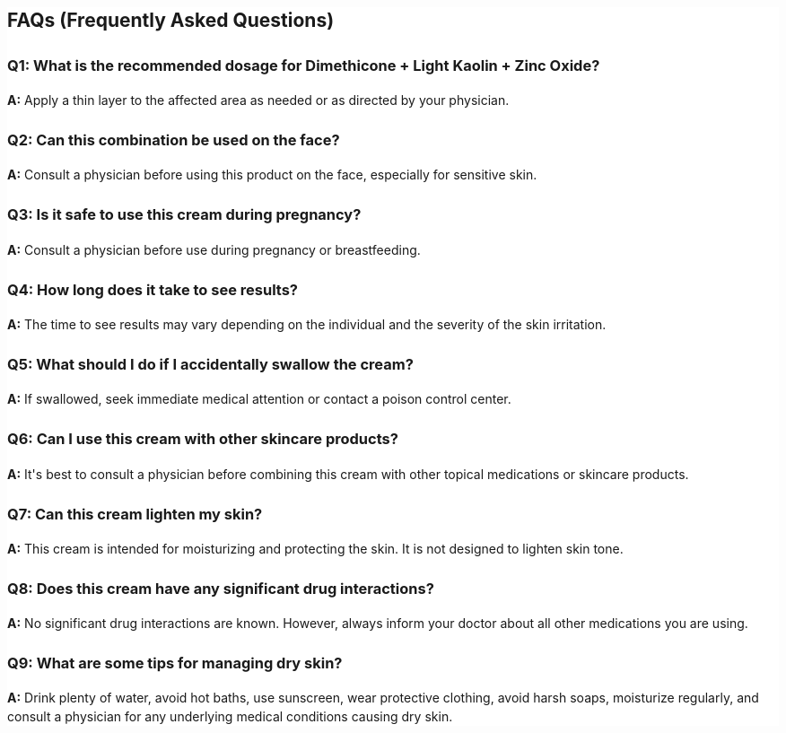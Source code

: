 

## **FAQs (Frequently Asked Questions)**


### **Q1: What is the recommended dosage for Dimethicone + Light Kaolin + Zinc Oxide?**

**A:** Apply a thin layer to the affected area as needed or as directed by your physician.

### **Q2: Can this combination be used on the face?**

**A:**  Consult a physician before using this product on the face, especially for sensitive skin.

### **Q3: Is it safe to use this cream during pregnancy?**

**A:** Consult a physician before use during pregnancy or breastfeeding.

### **Q4: How long does it take to see results?**

**A:**  The time to see results may vary depending on the individual and the severity of the skin irritation.

### **Q5: What should I do if I accidentally swallow the cream?**

**A:** If swallowed, seek immediate medical attention or contact a poison control center.

### **Q6: Can I use this cream with other skincare products?**

**A:** It's best to consult a physician before combining this cream with other topical medications or skincare products.

### **Q7: Can this cream lighten my skin?**

**A:** This cream is intended for moisturizing and protecting the skin. It is not designed to lighten skin tone.

### **Q8: Does this cream have any significant drug interactions?**

**A:**  No significant drug interactions are known. However, always inform your doctor about all other medications you are using.


### **Q9: What are some tips for managing dry skin?**

**A:** Drink plenty of water, avoid hot baths, use sunscreen, wear protective clothing, avoid harsh soaps, moisturize regularly, and consult a physician for any underlying medical conditions causing dry skin.

